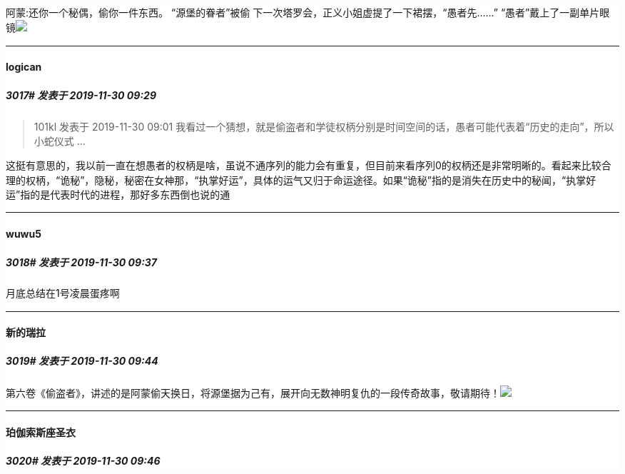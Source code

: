 


阿蒙:还你一个秘偶，偷你一件东西。
“源堡的眷者”被偷
下一次塔罗会，正义小姐虚提了一下裙摆，“愚者先……”
“愚者”戴上了一副单片眼镜<img src="https://static.saraba1st.com/image/smiley/face2017/034.png" referrerpolicy="no-referrer">







-----

####  logican  
##### 3017#       发表于 2019-11-30 09:29



<blockquote>101kl 发表于 2019-11-30 09:01
我看过一个猜想，就是偷盗者和学徒权柄分别是时间空间的话，愚者可能代表着“历史的走向”，所以小蛇仪式 ...</blockquote>
这挺有意思的，我以前一直在想愚者的权柄是啥，虽说不通序列的能力会有重复，但目前来看序列0的权柄还是非常明晰的。看起来比较合理的权柄，“诡秘”，隐秘，秘密在女神那，“执掌好运”，具体的运气又归于命运途径。如果“诡秘”指的是消失在历史中的秘闻，“执掌好运”指的是代表时代的进程，那好多东西倒也说的通







-----

####  wuwu5  
##### 3018#       发表于 2019-11-30 09:37




月底总结在1号凌晨蛋疼啊







-----

####  新的瑞拉  
##### 3019#       发表于 2019-11-30 09:44




第六卷《偷盗者》，讲述的是阿蒙偷天换日，将源堡据为己有，展开向无数神明复仇的一段传奇故事，敬请期待！<img src="https://static.saraba1st.com/image/smiley/face2017/067.png" referrerpolicy="no-referrer">







-----

####  珀伽索斯座圣衣  
##### 3020#       发表于 2019-11-30 09:46
